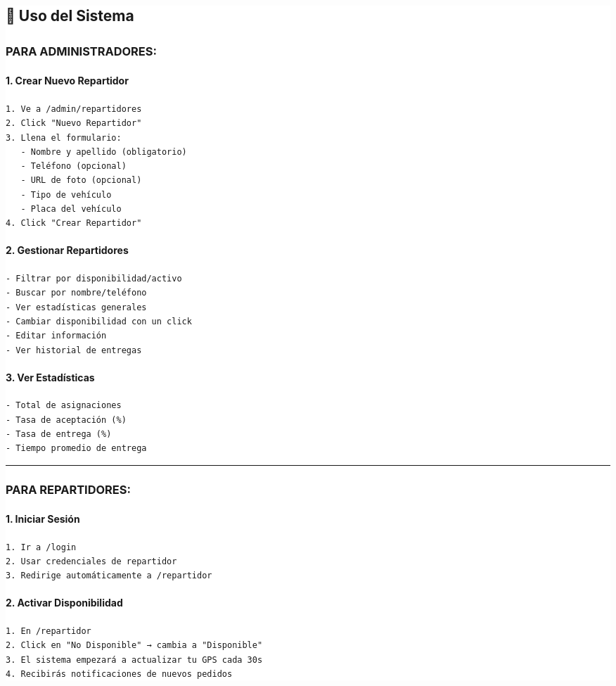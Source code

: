 
## 📱 Uso del Sistema

### **PARA ADMINISTRADORES:**

#### **1. Crear Nuevo Repartidor**
```
1. Ve a /admin/repartidores
2. Click "Nuevo Repartidor"
3. Llena el formulario:
   - Nombre y apellido (obligatorio)
   - Teléfono (opcional)
   - URL de foto (opcional)
   - Tipo de vehículo
   - Placa del vehículo
4. Click "Crear Repartidor"
```

#### **2. Gestionar Repartidores**
```
- Filtrar por disponibilidad/activo
- Buscar por nombre/teléfono
- Ver estadísticas generales
- Cambiar disponibilidad con un click
- Editar información
- Ver historial de entregas
```

#### **3. Ver Estadísticas**
```
- Total de asignaciones
- Tasa de aceptación (%)
- Tasa de entrega (%)
- Tiempo promedio de entrega
```

---

### **PARA REPARTIDORES:**

#### **1. Iniciar Sesión**
```
1. Ir a /login
2. Usar credenciales de repartidor
3. Redirige automáticamente a /repartidor
```

#### **2. Activar Disponibilidad**
```
1. En /repartidor
2. Click en "No Disponible" → cambia a "Disponible"
3. El sistema empezará a actualizar tu GPS cada 30s
4. Recibirás notificaciones de nuevos pedidos
```
